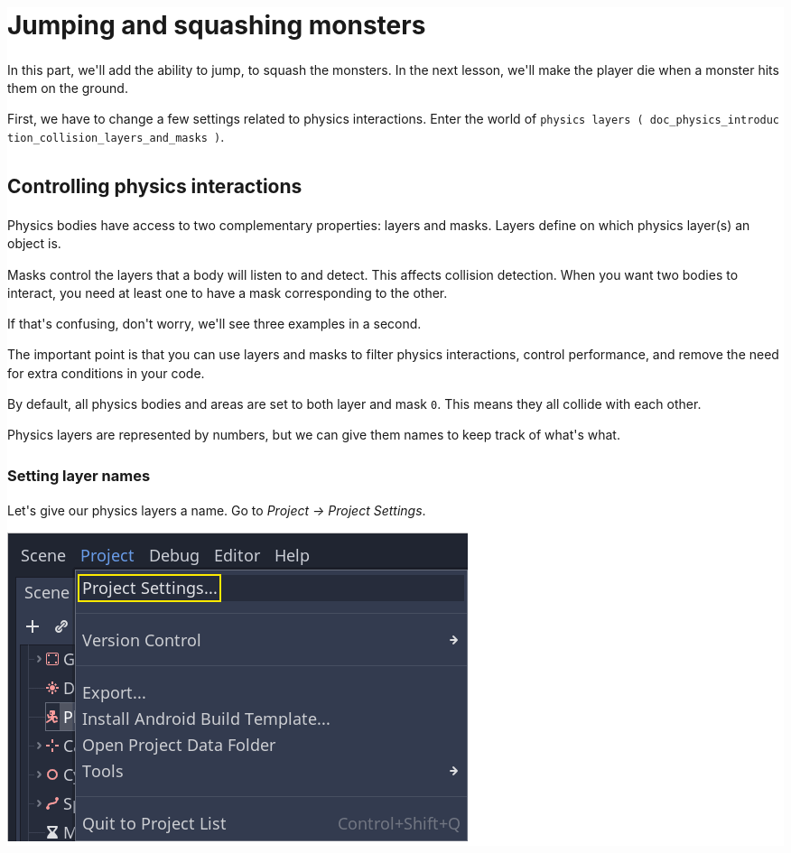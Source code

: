 

# Jumping and squashing monsters

In this part, we'll add the ability to jump, to squash the monsters. In the next
lesson, we'll make the player die when a monster hits them on the ground.

First, we have to change a few settings related to physics interactions. Enter
the world of `physics layers
( doc_physics_introduction_collision_layers_and_masks )`.

## Controlling physics interactions

Physics bodies have access to two complementary properties: layers and masks.
Layers define on which physics layer(s) an object is.

Masks control the layers that a body will listen to and detect. This affects
collision detection. When you want two bodies to interact, you need at least one
to have a mask corresponding to the other.

If that's confusing, don't worry, we'll see three examples in a second.

The important point is that you can use layers and masks to filter physics
interactions, control performance, and remove the need for extra conditions in
your code.

By default, all physics bodies and areas are set to both layer and mask `0`.
This means they all collide with each other.

Physics layers are represented by numbers, but we can give them names to keep
track of what's what.

### Setting layer names

Let's give our physics layers a name. Go to *Project -> Project Settings*.

![](img/06.jump_and_squash/02.project_settings.png)
